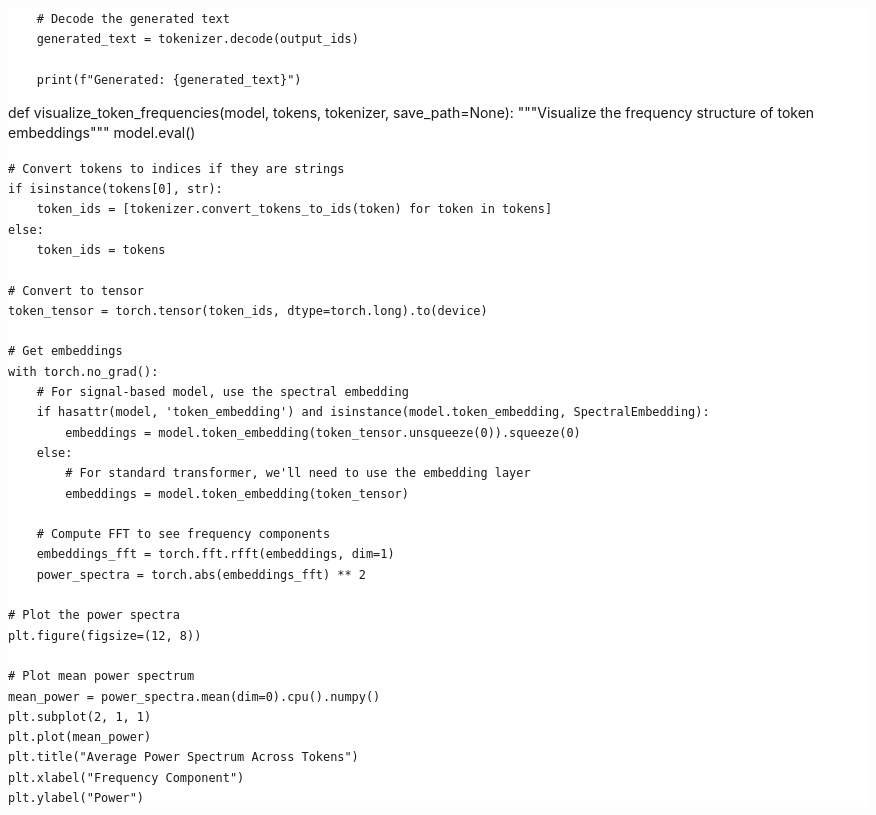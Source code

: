         # Decode the generated text
        generated_text = tokenizer.decode(output_ids)
        
        print(f"Generated: {generated_text}")


def visualize_token_frequencies(model, tokens, tokenizer, save_path=None):
    """Visualize the frequency structure of token embeddings"""
    model.eval()
    
    # Convert tokens to indices if they are strings
    if isinstance(tokens[0], str):
        token_ids = [tokenizer.convert_tokens_to_ids(token) for token in tokens]
    else:
        token_ids = tokens
    
    # Convert to tensor
    token_tensor = torch.tensor(token_ids, dtype=torch.long).to(device)
    
    # Get embeddings
    with torch.no_grad():
        # For signal-based model, use the spectral embedding
        if hasattr(model, 'token_embedding') and isinstance(model.token_embedding, SpectralEmbedding):
            embeddings = model.token_embedding(token_tensor.unsqueeze(0)).squeeze(0)
        else:
            # For standard transformer, we'll need to use the embedding layer
            embeddings = model.token_embedding(token_tensor)
        
        # Compute FFT to see frequency components
        embeddings_fft = torch.fft.rfft(embeddings, dim=1)
        power_spectra = torch.abs(embeddings_fft) ** 2
    
    # Plot the power spectra
    plt.figure(figsize=(12, 8))
    
    # Plot mean power spectrum
    mean_power = power_spectra.mean(dim=0).cpu().numpy()
    plt.subplot(2, 1, 1)
    plt.plot(mean_power)
    plt.title("Average Power Spectrum Across Tokens")
    plt.xlabel("Frequency Component")
    plt.ylabel("Power")
    